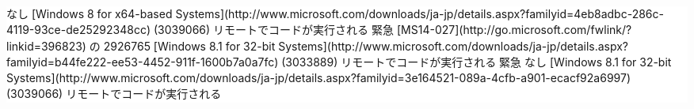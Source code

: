 </td>
<td style="border:1px solid black;">
なし

</td>
</tr>
<tr>
<td style="border:1px solid black;">
[Windows 8 for x64-based Systems](http://www.microsoft.com/downloads/ja-jp/details.aspx?familyid=4eb8adbc-286c-4119-93ce-de25292348cc)  
(3039066)

</td>
<td style="border:1px solid black;">
リモートでコードが実行される

</td>
<td style="border:1px solid black;">
緊急

</td>
<td style="border:1px solid black;">
[MS14-027](http://go.microsoft.com/fwlink/?linkid=396823) の 2926765

</td>
</tr>
<tr>
<td style="border:1px solid black;">
[Windows 8.1 for 32-bit Systems](http://www.microsoft.com/downloads/ja-jp/details.aspx?familyid=b44fe222-ee53-4452-911f-1600b7a0a7fc)  
(3033889)

</td>
<td style="border:1px solid black;">
リモートでコードが実行される

</td>
<td style="border:1px solid black;">
緊急

</td>
<td style="border:1px solid black;">
なし

</td>
</tr>
<tr>
<td style="border:1px solid black;">
[Windows 8.1 for 32-bit Systems](http://www.microsoft.com/downloads/ja-jp/details.aspx?familyid=3e164521-089a-4cfb-a901-ecacf92a6997)  
(3039066)

</td>
<td style="border:1px solid black;">
リモートでコードが実行される

